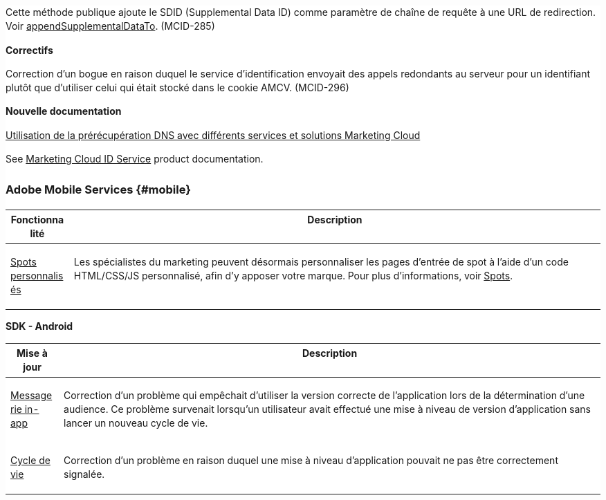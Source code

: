    <td colname="col2"> <p>Cette méthode publique ajoute le <span class="wintitle">SDID (Supplemental Data ID)</span> comme paramètre de chaîne de requête à une URL de redirection. Voir <a href="https://docs.adobe.com/content/help/en/id-service/using/home.html/mcvid-appendsupplementaldataidto.html" format="https" scope="external">appendSupplementalDataTo</a>. (MCID-285) </p> </td> 
  </tr> 
 </tbody> 
</table>

**Correctifs**

Correction d’un bogue en raison duquel le service d’identification envoyait des appels redondants au serveur pour un identifiant plutôt que d’utiliser celui qui était stocké dans le cookie AMCV. (MCID-296)

**Nouvelle documentation**

[Utilisation de la prérécupération DNS avec différents services et solutions Marketing Cloud](https://marketing.adobe.com/resources/help/en_US/mcloud/dns-prefetch.html)

See [Marketing Cloud ID Service](https://docs.adobe.com/content/help/fr-FR/id-service/using/home.html) product documentation.

### Adobe Mobile Services {#mobile}

<table id="table_C8291B06B7614B02AC17F7BE419FE4B0"> 
 <thead> 
  <tr> 
   <th colname="col1" class="entry"> Fonctionnalité </th> 
   <th colname="col2" class="entry"> Description </th> 
  </tr> 
 </thead>
 <tbody> 
  <tr> 
   <td colname="col1"> <p> <a href="https://marketing.adobe.com/resources/help/en_US/mobile/t_Interstitials.html" format="html" scope="external"> Spots personnalisés </a> </p> </td> 
   <td colname="col2"> <p>Les spécialistes du marketing peuvent désormais personnaliser les pages d’entrée de spot à l’aide d’un code HTML/CSS/JS personnalisé, afin d’y apposer votre marque. Pour plus d’informations, voir <a href="https://marketing.adobe.com/resources/help/en_US/mobile/t_Interstitials.html" format="html" scope="external">Spots</a>. </p> </td> 
  </tr> 
 </tbody> 
</table>

**SDK - Android**

<table frame="all" colsep="1" rowsep="1" id="table_812CAB7DDC364DAABB7CDEDE55532E39"> 
 <thead> 
  <tr rowsep="1"> 
   <th colname="1" class="entry"> Mise à jour  </th> 
   <th colname="2" class="entry"> Description </th> 
  </tr> 
 </thead>
 <tbody> 
  <tr rowsep="1"> 
   <td colname="1"> <p> <a href="https://marketing.adobe.com/resources/help/en_US/mobile/android/messaging.html" format="html" scope="external"> Messagerie in-app </a> </p> </td> 
   <td colname="2"> <p>Correction d’un problème qui empêchait d’utiliser la version correcte de l’application lors de la détermination d’une audience. Ce problème survenait lorsqu’un utilisateur avait effectué une mise à niveau de version d’application sans lancer un nouveau cycle de vie. </p> </td> 
  </tr> 
  <tr rowsep="1"> 
   <td colname="1"> <p> <a href="https://marketing.adobe.com/resources/help/fr_FR/mobile/android/metrics.html" format="html" scope="external"> Cycle de vie </a> </p> </td> 
   <td colname="2"> <p> Correction d’un problème en raison duquel une mise à niveau d’application pouvait ne pas être correctement signalée. </p> </td> 
  </tr> 
  <tr rowsep="1"> 